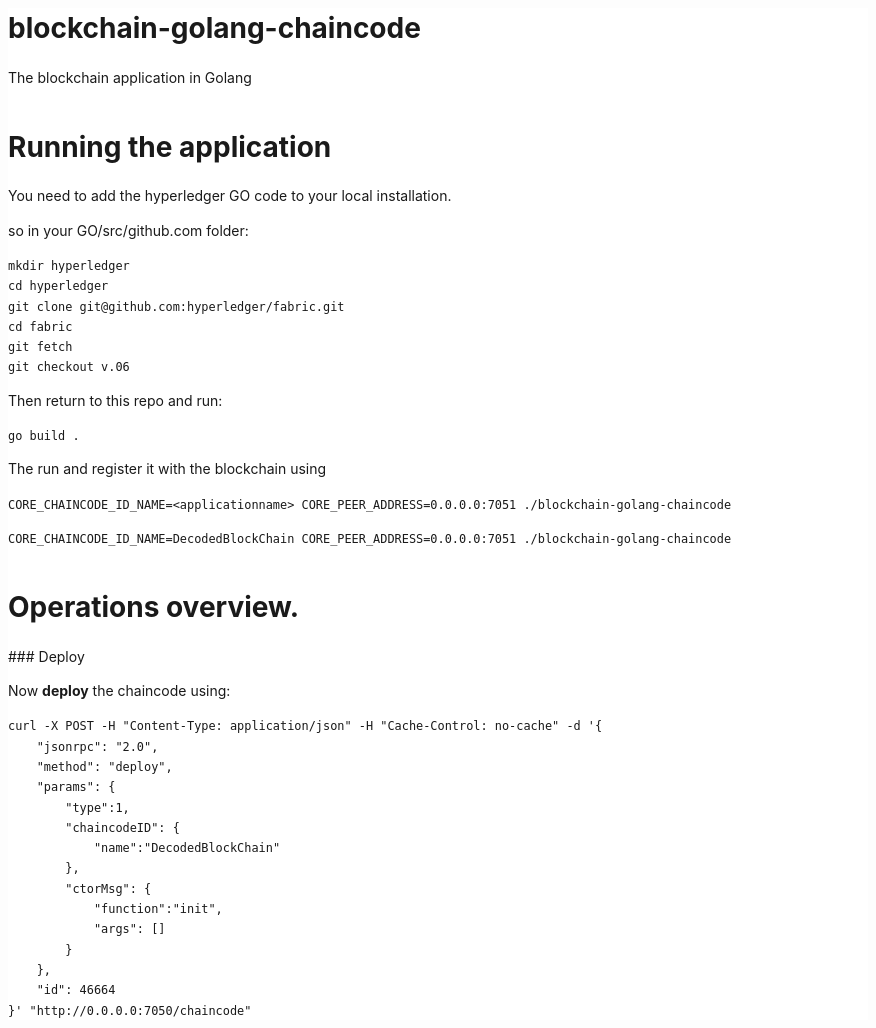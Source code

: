 # blockchain-golang-chaincode

The blockchain application in Golang

# Running the application

You need to add the hyperledger GO code to your local installation.

so in your GO/src/github.com folder:

```
mkdir hyperledger
cd hyperledger
git clone git@github.com:hyperledger/fabric.git
cd fabric
git fetch
git checkout v.06
```

Then return to this repo and run:

```
go build .
```

The run and register it with the blockchain using

```
CORE_CHAINCODE_ID_NAME=<applicationname> CORE_PEER_ADDRESS=0.0.0.0:7051 ./blockchain-golang-chaincode
```

```
CORE_CHAINCODE_ID_NAME=DecodedBlockChain CORE_PEER_ADDRESS=0.0.0.0:7051 ./blockchain-golang-chaincode
```

# Operations overview.

### Deploy

Now **deploy** the chaincode using:

```
curl -X POST -H "Content-Type: application/json" -H "Cache-Control: no-cache" -d '{
    "jsonrpc": "2.0", 
    "method": "deploy",  
    "params": {
        "type":1, 
        "chaincodeID": {
            "name":"DecodedBlockChain"
        }, 
        "ctorMsg": { 
            "function":"init", 
            "args": [] 
        } 
    },
    "id": 46664
}' "http://0.0.0.0:7050/chaincode"
```

